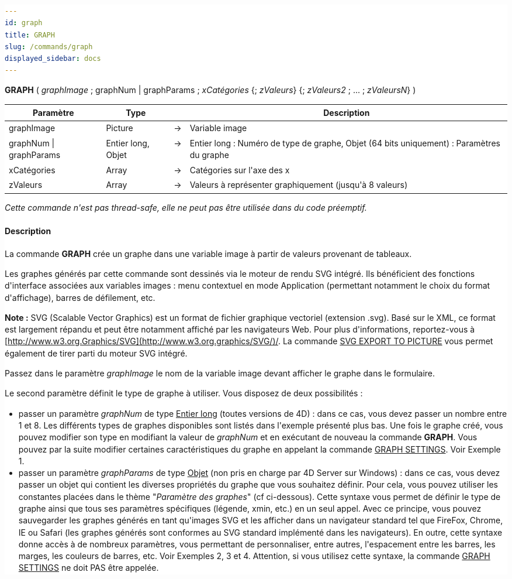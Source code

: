 ```yaml
---
id: graph
title: GRAPH
slug: /commands/graph
displayed_sidebar: docs
---
```


**GRAPH** ( *graphImage* ; graphNum | graphParams ; *xCatégories* {; *zValeurs*} {; *zValeurs2* ; ... ; *zValeursN*} )

| Paramètre | Type |  | Description |
| --- | --- | --- | --- |
| graphImage | Picture | &#8594;  | Variable image |
| graphNum &#124; graphParams | Entier long, Objet | &#8594;  | Entier long : Numéro de type de graphe, Objet (64 bits uniquement) : Paramètres du graphe |
| xCatégories | Array | &#8594;  | Catégories sur l'axe des x |
| zValeurs | Array | &#8594;  | Valeurs à représenter graphiquement (jusqu'à 8 valeurs) |



*Cette commande n'est pas thread-safe, elle ne peut pas être utilisée dans du code préemptif.*


#### Description 

La commande **GRAPH** crée un graphe dans une variable image à partir de valeurs provenant de tableaux.

Les graphes générés par cette commande sont dessinés via le moteur de rendu SVG intégré. Ils bénéficient des fonctions d'interface associées aux variables images : menu contextuel en mode Application (permettant notamment le choix du format d'affichage), barres de défilement, etc.

**Note :** SVG (Scalable Vector Graphics) est un format de fichier graphique vectoriel (extension .svg). Basé sur le XML, ce format est largement répandu et peut être notamment affiché par les navigateurs Web. Pour plus d'informations, reportez-vous à [http://www.w3.org.Graphics/SVG](http://www.w3.org.graphics/SVG/)/. La commande [SVG EXPORT TO PICTURE](svg-export-to-picture.md) vous permet également de tirer parti du moteur SVG intégré.

Passez dans le paramètre *graphImage* le nom de la variable image devant afficher le graphe dans le formulaire.

Le second paramètre définit le type de graphe à utiliser. Vous disposez de deux possibilités :

* passer un paramètre *graphNum* de type [Entier long](# "Entre -2 Milliard et +2 Milliard") (toutes versions de 4D) : dans ce cas, vous devez passer un nombre entre 1 et 8\. Les différents types de graphes disponibles sont listés dans l'exemple présenté plus bas. Une fois le graphe créé, vous pouvez modifier son type en modifiant la valeur de *graphNum* et en exécutant de nouveau la commande **GRAPH**. Vous pouvez par la suite modifier certaines caractéristiques du graphe en appelant la commande [GRAPH SETTINGS](graph-settings.md). Voir Exemple 1.
* passer un paramètre *graphParams* de type [Objet](# "Données structurées sous forme d'objet natif 4D") (non pris en charge par 4D Server sur Windows) : dans ce cas, vous devez passer un objet qui contient les diverses propriétés du graphe que vous souhaitez définir. Pour cela, vous pouvez utiliser les constantes placées dans le thème "*Paramètre des graphes*" (cf ci-dessous). Cette syntaxe vous permet de définir le type de graphe ainsi que tous ses paramètres spécifiques (légende, xmin, etc.) en un seul appel. Avec ce principe, vous pouvez sauvegarder les graphes générés en tant qu'images SVG et les afficher dans un navigateur standard tel que FireFox, Chrome, IE ou Safari (les graphes générés sont conformes au SVG standard implémenté dans les navigateurs). En outre, cette syntaxe donne accès à de nombreux paramètres, vous permettant de personnaliser, entre autres, l'espacement entre les barres, les marges, les couleurs de barres, etc. Voir Exemples 2, 3 et 4\. Attention, si vous utilisez cette syntaxe, la commande [GRAPH SETTINGS](graph-settings.md) ne doit PAS être appelée.
